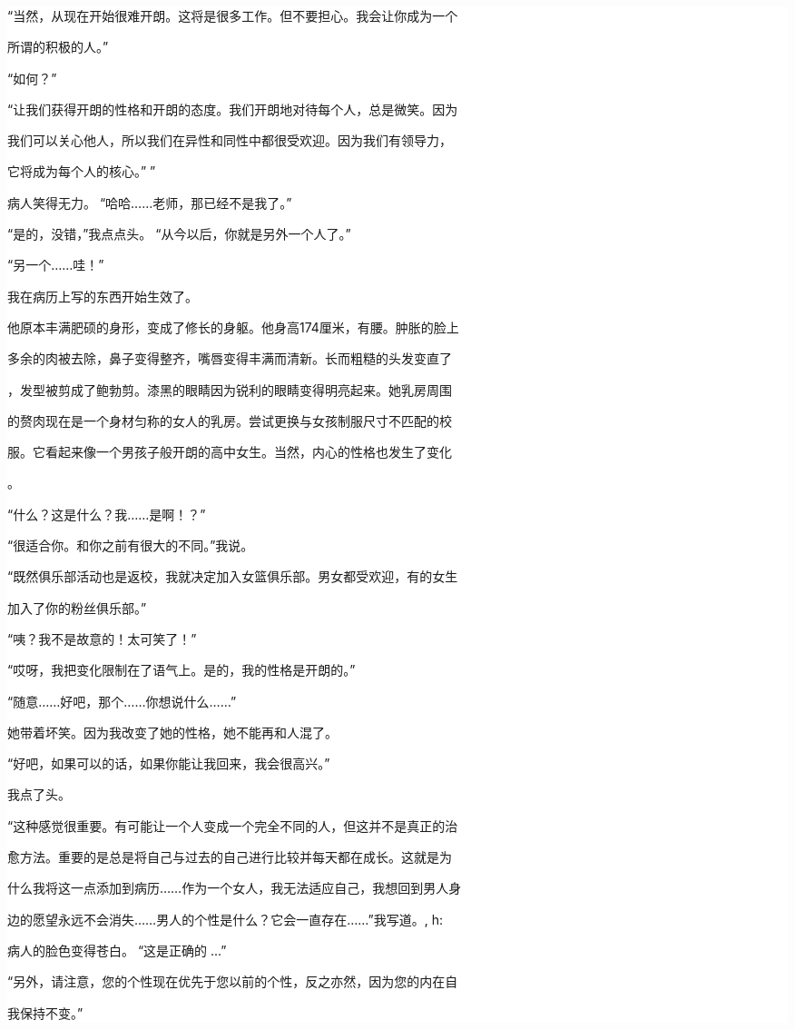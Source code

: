 “当然，从现在开始很难开朗。这将是很多工作。但不要担心。我会让你成为一个

所谓的积极的人。”

“如何？”

“让我们获得开朗的性格和开朗的态度。我们开朗地对待每个人，总是微笑。因为

我们可以关心他人，所以我们在异性和同性中都很受欢迎。因为我们有领导力，

它将成为每个人的核心。” ”

病人笑得无力。 “哈哈……老师，那已经不是我了。”

“是的，没错，”我点点头。 “从今以后，你就是另外一个人了。”

“另一个……哇！”

我在病历上写的东西开始生效了。

他原本丰满肥硕的身形，变成了修长的身躯。他身高174厘米，有腰。肿胀的脸上

多余的肉被去除，鼻子变得整齐，嘴唇变得丰满而清新。长而粗糙的头发变直了

，发型被剪成了鲍勃剪。漆黑的眼睛因为锐利的眼睛变得明亮起来。她乳房周围

的赘肉现在是一个身材匀称的女人的乳房。尝试更换与女孩制服尺寸不匹配的校

服。它看起来像一个男孩子般开朗的高中女生。当然，内心的性格也发生了变化

。

“什么？这是什么？我……是啊！？”

“很适合你。和你之前有很大的不同。”我说。

“既然俱乐部活动也是返校，我就决定加入女篮俱乐部。男女都受欢迎，有的女生

加入了你的粉丝俱乐部。”

“咦？我不是故意的！太可笑了！”

“哎呀，我把变化限制在了语气上。是的，我的性格是开朗的。”

“随意……好吧，那个……你想说什么……”

她带着坏笑。因为我改变了她的性格，她不能再和人混了。

“好吧，如果可以的话，如果你能让我回来，我会很高兴。”

我点了头。

“这种感觉很重要。有可能让一个人变成一个完全不同的人，但这并不是真正的治

愈方法。重要的是总是将自己与过去的自己进行比较并每天都在成长。这就是为

什么我将这一点添加到病历……作为一个女人，我无法适应自己，我想回到男人身

边的愿望永远不会消失……男人的个性是什么？它会一直存在……”我写道。, h:

病人的脸色变得苍白。 “这是正确的 ...”

“另外，请注意，您的个性现在优先于您以前的个性，反之亦然，因为您的内在自

我保持不变。”
